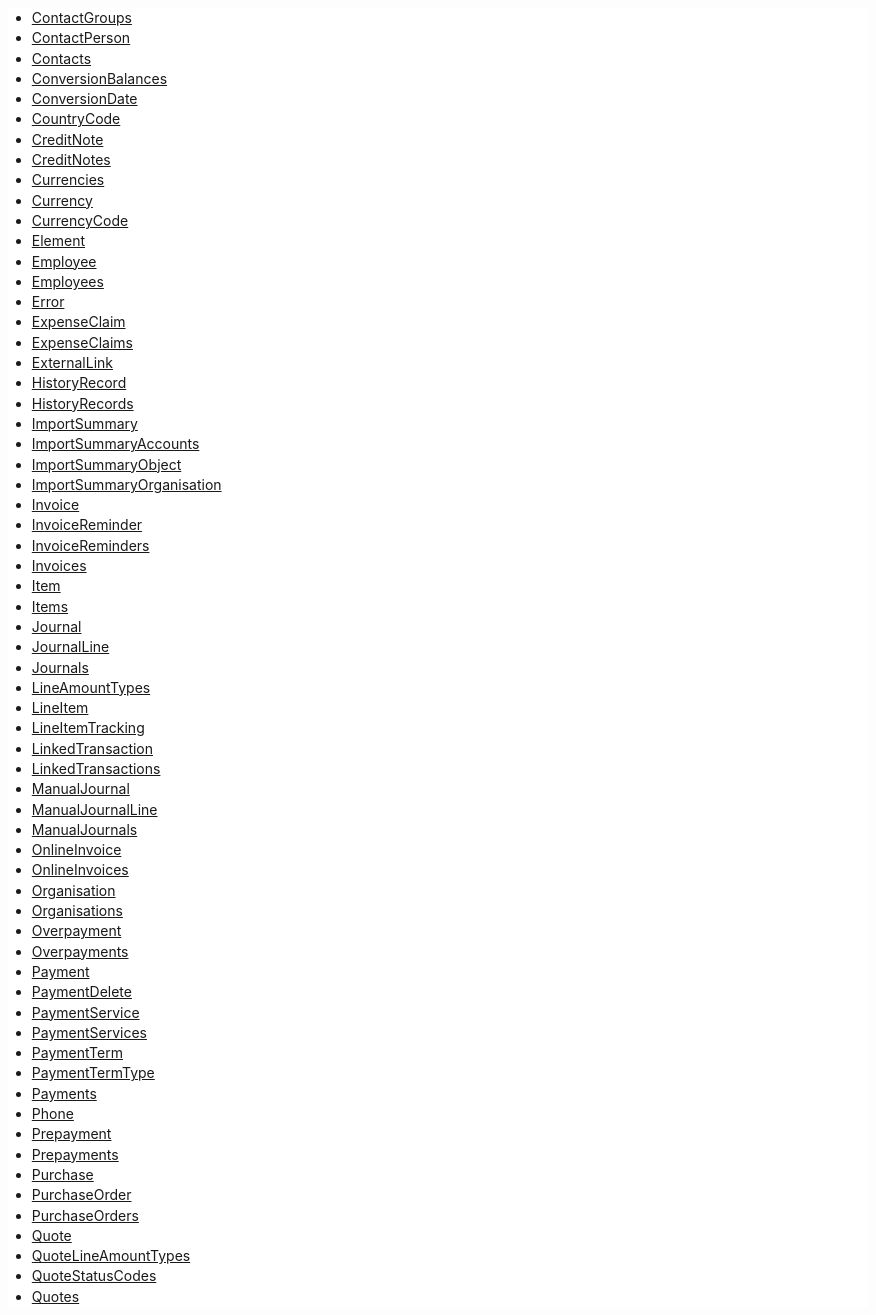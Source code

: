 - [ContactGroups](Model/ContactGroups.md)
 - [ContactPerson](Model/ContactPerson.md)
 - [Contacts](Model/Contacts.md)
 - [ConversionBalances](Model/ConversionBalances.md)
 - [ConversionDate](Model/ConversionDate.md)
 - [CountryCode](Model/CountryCode.md)
 - [CreditNote](Model/CreditNote.md)
 - [CreditNotes](Model/CreditNotes.md)
 - [Currencies](Model/Currencies.md)
 - [Currency](Model/Currency.md)
 - [CurrencyCode](Model/CurrencyCode.md)
 - [Element](Model/Element.md)
 - [Employee](Model/Employee.md)
 - [Employees](Model/Employees.md)
 - [Error](Model/Error.md)
 - [ExpenseClaim](Model/ExpenseClaim.md)
 - [ExpenseClaims](Model/ExpenseClaims.md)
 - [ExternalLink](Model/ExternalLink.md)
 - [HistoryRecord](Model/HistoryRecord.md)
 - [HistoryRecords](Model/HistoryRecords.md)
 - [ImportSummary](Model/ImportSummary.md)
 - [ImportSummaryAccounts](Model/ImportSummaryAccounts.md)
 - [ImportSummaryObject](Model/ImportSummaryObject.md)
 - [ImportSummaryOrganisation](Model/ImportSummaryOrganisation.md)
 - [Invoice](Model/Invoice.md)
 - [InvoiceReminder](Model/InvoiceReminder.md)
 - [InvoiceReminders](Model/InvoiceReminders.md)
 - [Invoices](Model/Invoices.md)
 - [Item](Model/Item.md)
 - [Items](Model/Items.md)
 - [Journal](Model/Journal.md)
 - [JournalLine](Model/JournalLine.md)
 - [Journals](Model/Journals.md)
 - [LineAmountTypes](Model/LineAmountTypes.md)
 - [LineItem](Model/LineItem.md)
 - [LineItemTracking](Model/LineItemTracking.md)
 - [LinkedTransaction](Model/LinkedTransaction.md)
 - [LinkedTransactions](Model/LinkedTransactions.md)
 - [ManualJournal](Model/ManualJournal.md)
 - [ManualJournalLine](Model/ManualJournalLine.md)
 - [ManualJournals](Model/ManualJournals.md)
 - [OnlineInvoice](Model/OnlineInvoice.md)
 - [OnlineInvoices](Model/OnlineInvoices.md)
 - [Organisation](Model/Organisation.md)
 - [Organisations](Model/Organisations.md)
 - [Overpayment](Model/Overpayment.md)
 - [Overpayments](Model/Overpayments.md)
 - [Payment](Model/Payment.md)
 - [PaymentDelete](Model/PaymentDelete.md)
 - [PaymentService](Model/PaymentService.md)
 - [PaymentServices](Model/PaymentServices.md)
 - [PaymentTerm](Model/PaymentTerm.md)
 - [PaymentTermType](Model/PaymentTermType.md)
 - [Payments](Model/Payments.md)
 - [Phone](Model/Phone.md)
 - [Prepayment](Model/Prepayment.md)
 - [Prepayments](Model/Prepayments.md)
 - [Purchase](Model/Purchase.md)
 - [PurchaseOrder](Model/PurchaseOrder.md)
 - [PurchaseOrders](Model/PurchaseOrders.md)
 - [Quote](Model/Quote.md)
 - [QuoteLineAmountTypes](Model/QuoteLineAmountTypes.md)
 - [QuoteStatusCodes](Model/QuoteStatusCodes.md)
 - [Quotes](Model/Quotes.md)